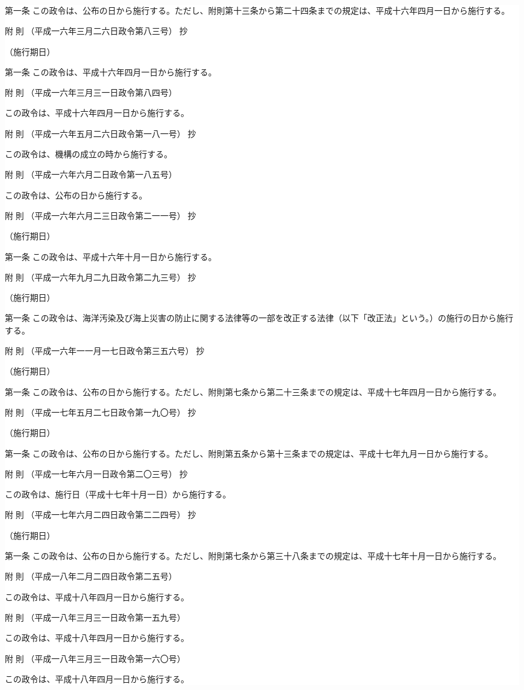 第一条 この政令は、公布の日から施行する。ただし、附則第十三条から第二十四条までの規定は、平成十六年四月一日から施行する。

附 則 （平成一六年三月二六日政令第八三号） 抄

（施行期日）

第一条 この政令は、平成十六年四月一日から施行する。

附 則 （平成一六年三月三一日政令第八四号）

この政令は、平成十六年四月一日から施行する。

附 則 （平成一六年五月二六日政令第一八一号） 抄

この政令は、機構の成立の時から施行する。

附 則 （平成一六年六月二日政令第一八五号）

この政令は、公布の日から施行する。

附 則 （平成一六年六月二三日政令第二一一号） 抄

（施行期日）

第一条 この政令は、平成十六年十月一日から施行する。

附 則 （平成一六年九月二九日政令第二九三号） 抄

（施行期日）

第一条 この政令は、海洋汚染及び海上災害の防止に関する法律等の一部を改正する法律（以下「改正法」という。）の施行の日から施行する。

附 則 （平成一六年一一月一七日政令第三五六号） 抄

（施行期日）

第一条 この政令は、公布の日から施行する。ただし、附則第七条から第二十三条までの規定は、平成十七年四月一日から施行する。

附 則 （平成一七年五月二七日政令第一九〇号） 抄

（施行期日）

第一条 この政令は、公布の日から施行する。ただし、附則第五条から第十三条までの規定は、平成十七年九月一日から施行する。

附 則 （平成一七年六月一日政令第二〇三号） 抄

この政令は、施行日（平成十七年十月一日）から施行する。

附 則 （平成一七年六月二四日政令第二二四号） 抄

（施行期日）

第一条 この政令は、公布の日から施行する。ただし、附則第七条から第三十八条までの規定は、平成十七年十月一日から施行する。

附 則 （平成一八年二月二四日政令第二五号）

この政令は、平成十八年四月一日から施行する。

附 則 （平成一八年三月三一日政令第一五九号）

この政令は、平成十八年四月一日から施行する。

附 則 （平成一八年三月三一日政令第一六〇号）

この政令は、平成十八年四月一日から施行する。

